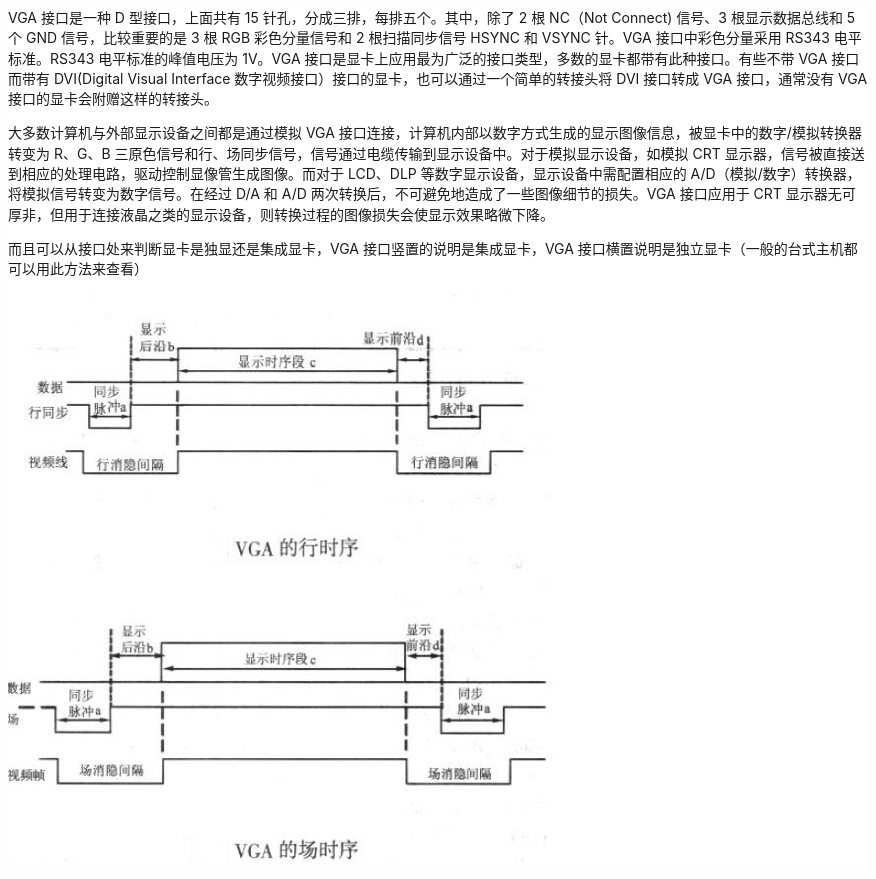 VGA 接口是一种 D 型接口，上面共有 15 针孔，分成三排，每排五个。其中，除了 2 根 NC（Not Connect) 信号、3 根显示数据总线和 5 个 GND 信号，比较重要的是 3 根 RGB 彩色分量信号和 2 根扫描同步信号 HSYNC 和 VSYNC 针。VGA 接口中彩色分量采用 RS343 电平标准。RS343 电平标准的峰值电压为 1V。VGA 接口是显卡上应用最为广泛的接口类型，多数的显卡都带有此种接口。有些不带 VGA 接口而带有 DVI(Digital Visual Interface 数字视频接口）接口的显卡，也可以通过一个简单的转接头将 DVI 接口转成 VGA 接口，通常没有 VGA 接口的显卡会附赠这样的转接头。

大多数计算机与外部显示设备之间都是通过模拟 VGA 接口连接，计算机内部以数字方式生成的显示图像信息，被显卡中的数字/模拟转换器转变为 R、G、B 三原色信号和行、场同步信号，信号通过电缆传输到显示设备中。对于模拟显示设备，如模拟 CRT 显示器，信号被直接送到相应的处理电路，驱动控制显像管生成图像。而对于 LCD、DLP 等数字显示设备，显示设备中需配置相应的 A/D（模拟/数字）转换器，将模拟信号转变为数字信号。在经过 D/A 和 A/D 两次转换后，不可避免地造成了一些图像细节的损失。VGA 接口应用于 CRT 显示器无可厚非，但用于连接液晶之类的显示设备，则转换过程的图像损失会使显示效果略微下降。

而且可以从接口处来判断显卡是独显还是集成显卡，VGA 接口竖置的说明是集成显卡，VGA 接口横置说明是独立显卡（一般的台式主机都可以用此方法来查看）

![](images/nexys/29.png)

